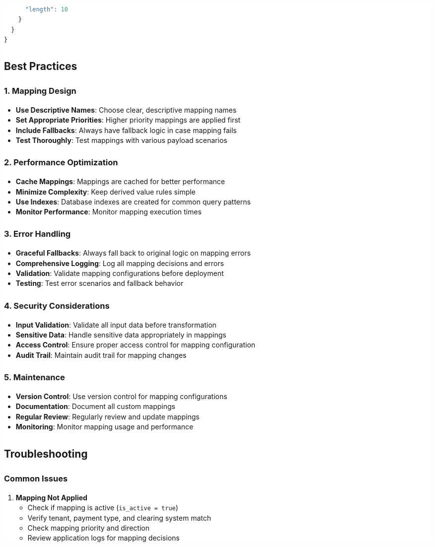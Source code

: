 ```typescript
      "length": 10
    }
  }
}
```

## Best Practices

### 1. Mapping Design

- **Use Descriptive Names**: Choose clear, descriptive mapping names
- **Set Appropriate Priorities**: Higher priority mappings are applied first
- **Include Fallbacks**: Always have fallback logic in case mapping fails
- **Test Thoroughly**: Test mappings with various payload scenarios

### 2. Performance Optimization

- **Cache Mappings**: Mappings are cached for better performance
- **Minimize Complexity**: Keep derived value rules simple
- **Use Indexes**: Database indexes are created for common query patterns
- **Monitor Performance**: Monitor mapping execution times

### 3. Error Handling

- **Graceful Fallbacks**: Always fall back to original logic on mapping errors
- **Comprehensive Logging**: Log all mapping decisions and errors
- **Validation**: Validate mapping configurations before deployment
- **Testing**: Test error scenarios and fallback behavior

### 4. Security Considerations

- **Input Validation**: Validate all input data before transformation
- **Sensitive Data**: Handle sensitive data appropriately in mappings
- **Access Control**: Ensure proper access control for mapping configuration
- **Audit Trail**: Maintain audit trail for mapping changes

### 5. Maintenance

- **Version Control**: Use version control for mapping configurations
- **Documentation**: Document all custom mappings
- **Regular Review**: Regularly review and update mappings
- **Monitoring**: Monitor mapping usage and performance

## Troubleshooting

### Common Issues

1. **Mapping Not Applied**
   - Check if mapping is active (`is_active = true`)
   - Verify tenant, payment type, and clearing system match
   - Check mapping priority and direction
   - Review application logs for mapping decisions
